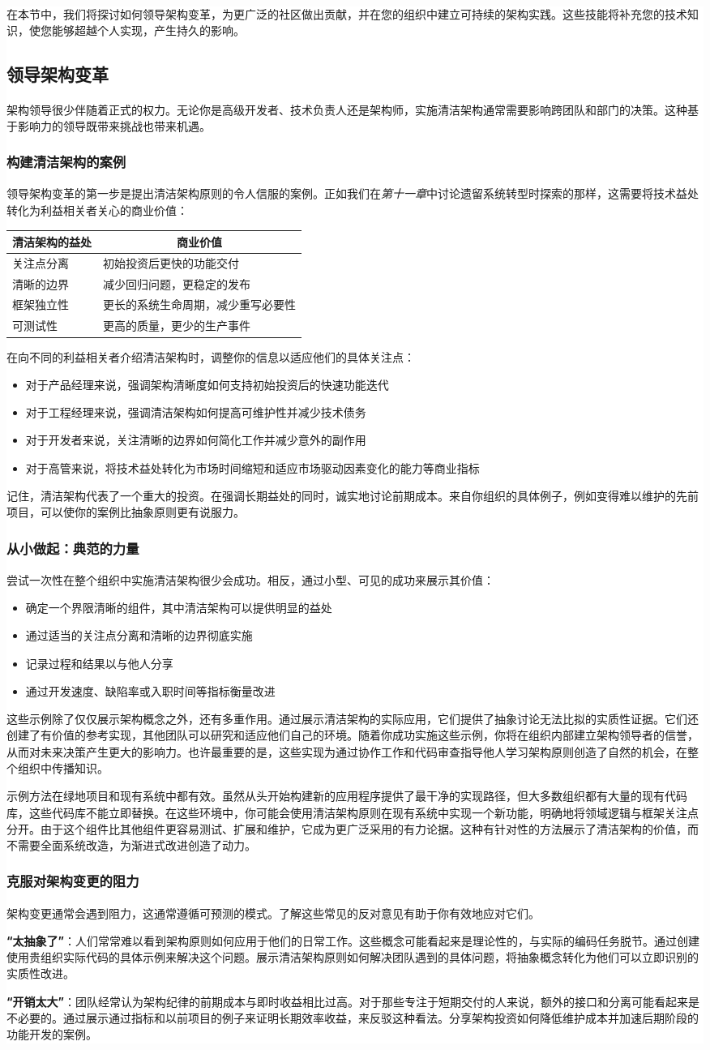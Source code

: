 在本节中，我们将探讨如何领导架构变革，为更广泛的社区做出贡献，并在您的组织中建立可持续的架构实践。这些技能将补充您的技术知识，使您能够超越个人实现，产生持久的影响。

## 领导架构变革

架构领导很少伴随着正式的权力。无论你是高级开发者、技术负责人还是架构师，实施清洁架构通常需要影响跨团队和部门的决策。这种基于影响力的领导既带来挑战也带来机遇。

### 构建清洁架构的案例

领导架构变革的第一步是提出清洁架构原则的令人信服的案例。正如我们在*第十一章*中讨论遗留系统转型时探索的那样，这需要将技术益处转化为利益相关者关心的商业价值：

| **清洁架构的益处** | **商业价值** |
| --- | --- |
| 关注点分离 | 初始投资后更快的功能交付 |
| 清晰的边界 | 减少回归问题，更稳定的发布 |
| 框架独立性 | 更长的系统生命周期，减少重写必要性 |
| 可测试性 | 更高的质量，更少的生产事件 |

在向不同的利益相关者介绍清洁架构时，调整你的信息以适应他们的具体关注点：

+   对于产品经理来说，强调架构清晰度如何支持初始投资后的快速功能迭代

+   对于工程经理来说，强调清洁架构如何提高可维护性并减少技术债务

+   对于开发者来说，关注清晰的边界如何简化工作并减少意外的副作用

+   对于高管来说，将技术益处转化为市场时间缩短和适应市场驱动因素变化的能力等商业指标

记住，清洁架构代表了一个重大的投资。在强调长期益处的同时，诚实地讨论前期成本。来自你组织的具体例子，例如变得难以维护的先前项目，可以使你的案例比抽象原则更有说服力。

### 从小做起：典范的力量

尝试一次性在整个组织中实施清洁架构很少会成功。相反，通过小型、可见的成功来展示其价值：

+   确定一个界限清晰的组件，其中清洁架构可以提供明显的益处

+   通过适当的关注点分离和清晰的边界彻底实施

+   记录过程和结果以与他人分享

+   通过开发速度、缺陷率或入职时间等指标衡量改进

这些示例除了仅仅展示架构概念之外，还有多重作用。通过展示清洁架构的实际应用，它们提供了抽象讨论无法比拟的实质性证据。它们还创建了有价值的参考实现，其他团队可以研究和适应他们自己的环境。随着你成功实施这些示例，你将在组织内部建立架构领导者的信誉，从而对未来决策产生更大的影响力。也许最重要的是，这些实现为通过协作工作和代码审查指导他人学习架构原则创造了自然的机会，在整个组织中传播知识。

示例方法在绿地项目和现有系统中都有效。虽然从头开始构建新的应用程序提供了最干净的实现路径，但大多数组织都有大量的现有代码库，这些代码库不能立即替换。在这些环境中，你可能会使用清洁架构原则在现有系统中实现一个新功能，明确地将领域逻辑与框架关注点分开。由于这个组件比其他组件更容易测试、扩展和维护，它成为更广泛采用的有力论据。这种有针对性的方法展示了清洁架构的价值，而不需要全面系统改造，为渐进式改进创造了动力。

### 克服对架构变更的阻力

架构变更通常会遇到阻力，这通常遵循可预测的模式。了解这些常见的反对意见有助于你有效地应对它们。

**“太抽象了”**：人们常常难以看到架构原则如何应用于他们的日常工作。这些概念可能看起来是理论性的，与实际的编码任务脱节。通过创建使用贵组织实际代码的具体示例来解决这个问题。展示清洁架构原则如何解决团队遇到的具体问题，将抽象概念转化为他们可以立即识别的实质性改进。

**“开销太大”**：团队经常认为架构纪律的前期成本与即时收益相比过高。对于那些专注于短期交付的人来说，额外的接口和分离可能看起来是不必要的。通过展示通过指标和以前项目的例子来证明长期效率收益，来反驳这种看法。分享架构投资如何降低维护成本并加速后期阶段的功能开发的案例。
